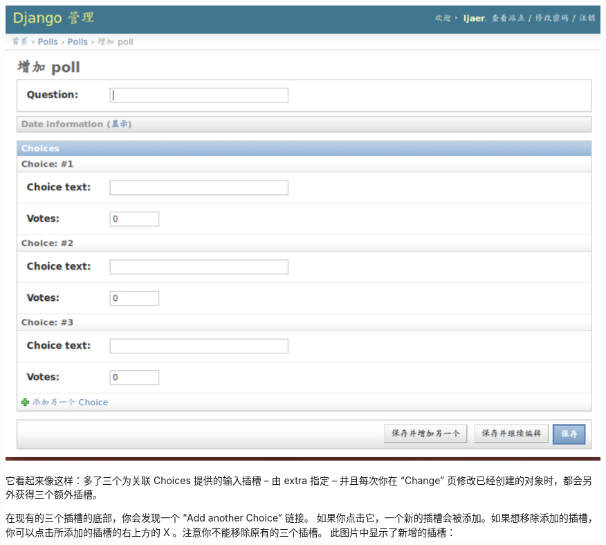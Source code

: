 ![addchoiceinline](pictures/addchoiceinline.png)

它看起来像这样：多了三个为关联 Choices 提供的输入插槽 – 由 extra 指定 – 并且每次你在 “Change” 页修改已经创建的对象时，都会另外获得三个额外插槽。

在现有的三个插槽的底部，你会发现一个 “Add another Choice” 链接。 如果你点击它，一个新的插槽会被添加。如果想移除添加的插槽， 你可以点击所添加的插槽的右上方的 X 。注意你不能移除原有的三个插槽。 此图片中显示了新增的插槽：
